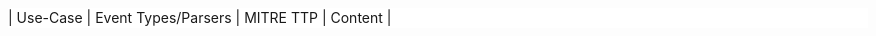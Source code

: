|                                           Use-Case                                           | Event Types/Parsers
| MITRE TTP                                                                                                                                                                                                                                                                                                                                                                                                                                                                                                                                                                                                                                                                                                                                                                                                                                                                                                                                                                                                                                                                                                                                                                                                                                                                                                                                                                                                                                                                                                                                                                                                                                                                                                                                                                                                                                                                                                                                                                                                                                                                                                                                                                                                                                                                              | Content                                                                                                                                              |